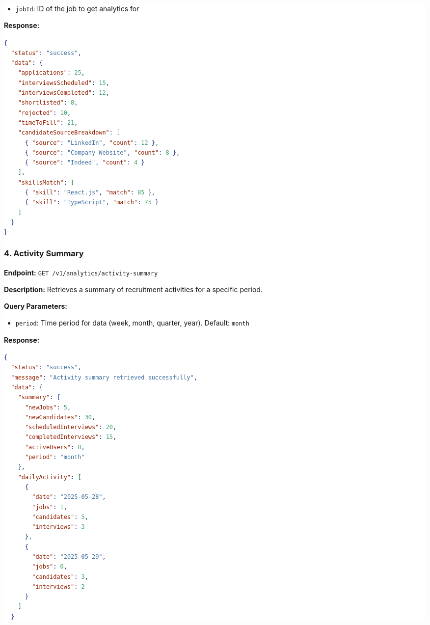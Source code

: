 - `jobId`: ID of the job to get analytics for

**Response:**

```json
{
  "status": "success",
  "data": {
    "applications": 25,
    "interviewsScheduled": 15,
    "interviewsCompleted": 12,
    "shortlisted": 8,
    "rejected": 10,
    "timeToFill": 21,
    "candidateSourceBreakdown": [
      { "source": "LinkedIn", "count": 12 },
      { "source": "Company Website", "count": 8 },
      { "source": "Indeed", "count": 4 }
    ],
    "skillsMatch": [
      { "skill": "React.js", "match": 85 },
      { "skill": "TypeScript", "match": 75 }
    ]
  }
}
```

### 4. Activity Summary

**Endpoint:** `GET /v1/analytics/activity-summary`

**Description:** Retrieves a summary of recruitment activities for a specific period.

**Query Parameters:**

- `period`: Time period for data (week, month, quarter, year). Default: `month`

**Response:**

```json
{
  "status": "success",
  "message": "Activity summary retrieved successfully",
  "data": {
    "summary": {
      "newJobs": 5,
      "newCandidates": 30,
      "scheduledInterviews": 20,
      "completedInterviews": 15,
      "activeUsers": 8,
      "period": "month"
    },
    "dailyActivity": [
      {
        "date": "2025-05-28",
        "jobs": 1,
        "candidates": 5,
        "interviews": 3
      },
      {
        "date": "2025-05-29",
        "jobs": 0,
        "candidates": 3,
        "interviews": 2
      }
    ]
  }
```
